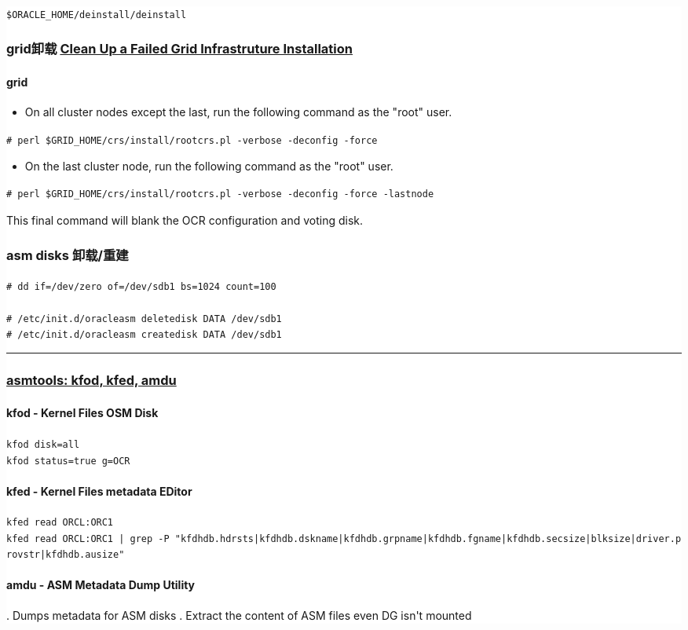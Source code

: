 ```
$ORACLE_HOME/deinstall/deinstall
```

### grid卸载 [Clean Up a Failed Grid Infrastruture Installation](https://oracle-base.com/articles/rac/clean-up-a-failed-grid-infrastructure-installation)

#### grid

+ On all cluster nodes except the last, run the following command as the "root" user.

```
# perl $GRID_HOME/crs/install/rootcrs.pl -verbose -deconfig -force
```

+ On the last cluster node, run the following command as the "root" user.

```
# perl $GRID_HOME/crs/install/rootcrs.pl -verbose -deconfig -force -lastnode
```

This final command will blank the OCR configuration and voting disk.

### asm disks 卸载/重建


```
# dd if=/dev/zero of=/dev/sdb1 bs=1024 count=100

# /etc/init.d/oracleasm deletedisk DATA /dev/sdb1
# /etc/init.d/oracleasm createdisk DATA /dev/sdb1
```

---

### [asmtools: kfod, kfed, amdu](https://www.hhutzler.de/blog/asm-tools-used-by-support-kfod-kfed-amdu-doc-id-1485597-1/)

#### kfod - Kernel Files OSM Disk

```
kfod disk=all
kfod status=true g=OCR
```

#### kfed - Kernel Files metadata EDitor

```
kfed read ORCL:ORC1
kfed read ORCL:ORC1 | grep -P "kfdhdb.hdrsts|kfdhdb.dskname|kfdhdb.grpname|kfdhdb.fgname|kfdhdb.secsize|blksize|driver.provstr|kfdhdb.ausize"
```

#### amdu - ASM Metadata Dump Utility

. Dumps metadata for ASM disks
. Extract the content of ASM files even DG isn't mounted
